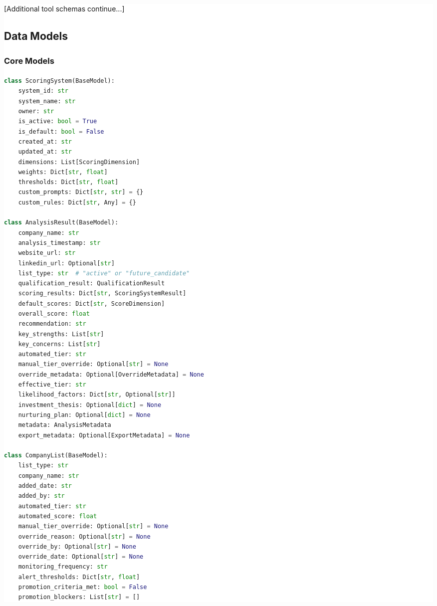 [Additional tool schemas continue...]

## Data Models

### Core Models

```python
class ScoringSystem(BaseModel):
    system_id: str
    system_name: str
    owner: str
    is_active: bool = True
    is_default: bool = False
    created_at: str
    updated_at: str
    dimensions: List[ScoringDimension]
    weights: Dict[str, float]
    thresholds: Dict[str, float]
    custom_prompts: Dict[str, str] = {}
    custom_rules: Dict[str, Any] = {}

class AnalysisResult(BaseModel):
    company_name: str
    analysis_timestamp: str
    website_url: str
    linkedin_url: Optional[str]
    list_type: str  # "active" or "future_candidate"
    qualification_result: QualificationResult
    scoring_results: Dict[str, ScoringSystemResult]
    default_scores: Dict[str, ScoreDimension]
    overall_score: float
    recommendation: str
    key_strengths: List[str]
    key_concerns: List[str]
    automated_tier: str
    manual_tier_override: Optional[str] = None
    override_metadata: Optional[OverrideMetadata] = None
    effective_tier: str
    likelihood_factors: Dict[str, Optional[str]]
    investment_thesis: Optional[dict] = None
    nurturing_plan: Optional[dict] = None
    metadata: AnalysisMetadata
    export_metadata: Optional[ExportMetadata] = None

class CompanyList(BaseModel):
    list_type: str
    company_name: str
    added_date: str
    added_by: str
    automated_tier: str
    automated_score: float
    manual_tier_override: Optional[str] = None
    override_reason: Optional[str] = None
    override_by: Optional[str] = None
    override_date: Optional[str] = None
    monitoring_frequency: str
    alert_thresholds: Dict[str, float]
    promotion_criteria_met: bool = False
    promotion_blockers: List[str] = []
```
